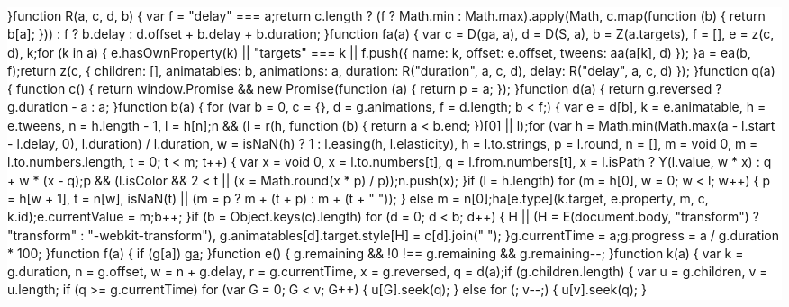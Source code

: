   }function R(a, c, d, b) {
    var f = "delay" === a;return c.length ? (f ? Math.min : Math.max).apply(Math, c.map(function (b) {
      return b[a];
    })) : f ? b.delay : d.offset + b.delay + b.duration;
  }function fa(a) {
    var c = D(ga, a),
        d = D(S, a),
        b = Z(a.targets),
        f = [],
        e = z(c, d),
        k;for (k in a) {
      e.hasOwnProperty(k) || "targets" === k || f.push({ name: k, offset: e.offset, tweens: aa(a[k], d) });
    }a = ea(b, f);return z(c, { children: [], animatables: b, animations: a, duration: R("duration", a, c, d), delay: R("delay", a, c, d) });
  }function q(a) {
    function c() {
      return window.Promise && new Promise(function (a) {
        return p = a;
      });
    }function d(a) {
      return g.reversed ? g.duration - a : a;
    }function b(a) {
      for (var b = 0, c = {}, d = g.animations, f = d.length; b < f;) {
        var e = d[b],
            k = e.animatable,
            h = e.tweens,
            n = h.length - 1,
            l = h[n];n && (l = r(h, function (b) {
          return a < b.end;
        })[0] || l);for (var h = Math.min(Math.max(a - l.start - l.delay, 0), l.duration) / l.duration, w = isNaN(h) ? 1 : l.easing(h, l.elasticity), h = l.to.strings, p = l.round, n = [], m = void 0, m = l.to.numbers.length, t = 0; t < m; t++) {
          var x = void 0,
              x = l.to.numbers[t],
              q = l.from.numbers[t],
              x = l.isPath ? Y(l.value, w * x) : q + w * (x - q);p && (l.isColor && 2 < t || (x = Math.round(x * p) / p));n.push(x);
        }if (l = h.length) for (m = h[0], w = 0; w < l; w++) {
          p = h[w + 1], t = n[w], isNaN(t) || (m = p ? m + (t + p) : m + (t + " "));
        } else m = n[0];ha[e.type](k.target, e.property, m, c, k.id);e.currentValue = m;b++;
      }if (b = Object.keys(c).length) for (d = 0; d < b; d++) {
        H || (H = E(document.body, "transform") ? "transform" : "-webkit-transform"), g.animatables[d].target.style[H] = c[d].join(" ");
      }g.currentTime = a;g.progress = a / g.duration * 100;
    }function f(a) {
      if (g[a]) g[a](g);
    }function e() {
      g.remaining && !0 !== g.remaining && g.remaining--;
    }function k(a) {
      var k = g.duration,
          n = g.offset,
          w = n + g.delay,
          r = g.currentTime,
          x = g.reversed,
          q = d(a);if (g.children.length) {
        var u = g.children,
            v = u.length;
        if (q >= g.currentTime) for (var G = 0; G < v; G++) {
          u[G].seek(q);
        } else for (; v--;) {
          u[v].seek(q);
        }